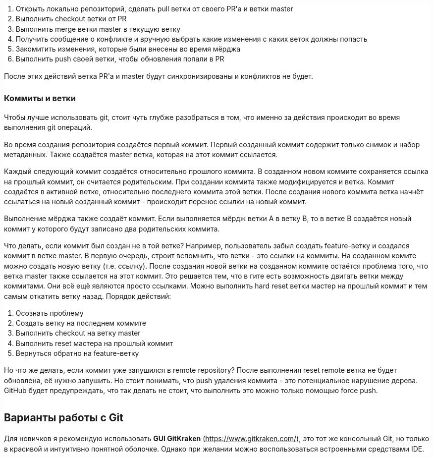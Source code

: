 1. Открыть локально репозиторий, сделать pull ветки от своего PR'а и ветки master
2. Выполнить checkout ветки от PR
3. Выполнить merge ветки master в текущую ветку
4. Получить сообщение о конфликте и вручную выбрать какие изменения с каких веток должны попасть
5. Закомитить изменения, которые были внесены во время мёрджа
6. Выполнить push своей ветки, чтобы обновления попали в PR

После этих действий ветка PR'а и master будут синхронизированы и конфликтов не будет.

### Коммиты и ветки

Чтобы лучше использовать git, стоит чуть глубже разобраться в том, что именно за действия происходит во время выполнения git операций.

Во время создания репозитория создаётся первый коммит. Первый созданный коммит содержит только снимок и набор метаданных. Также создаётся master ветка, которая на этот коммит ссылается.

Каждый следующий коммит создаётся относительно прошлого коммита. В созданном новом коммите сохраняется ссылка на прошлый коммит, он считается родительским. При создании коммита также модифицируется и ветка. Коммит создаётся в активной ветке, относительно последнего коммита этой ветки. После создания нового коммита ветка начнёт ссылаться на новый созданный коммит - происходит перенос ссылки на новый коммит.

Выполнение мёрджа также создаёт коммит. Если выполняется мёрдж ветки A в ветку B, то в ветке B создаётся новый коммит у которого будут записано два родительских коммита.

Что делать, если коммит был создан не в той ветке? Например, пользователь забыл создать feature-ветку и создался коммит в ветке master. В первую очередь, строит вспомнить, что ветки - это ссылки на коммиты. На созданном комите можно создать новую ветку (т.е. ссылку). После создания новой ветки на созданном коммите остаётся проблема того, что ветка master также ссылается на этот коммит. Это решается тем, что в гите есть возможность двигать ветки между коммитами. Они всё ещё являются просто ссылками. Можно выполнить hard reset ветки мастер на прошлый коммит и тем самым откатить ветку назад. Порядок действий:

1. Осознать проблему
2. Создать ветку на последнем коммите
3. Выполнить checkout на ветку master
4. Выполнить reset мастера на прошлый коммит
5. Вернуться обратно на feature-ветку

Но что же делать, если коммит уже запушился в remote repository? После выполнения reset remote ветка не будет обновлена, её нужно запушить. Но стоит понимать, что push удаления коммита - это потенциальное нарушение дерева. GitHub будет предупреждать, что так делать не стоит, что выполнить это можно только  помощью force push.








## Варианты работы с Git
Для новичков я рекомендую использовать **GUI GitKraken** (https://www.gitkraken.com/), это тот же консольный Git, но только в красивой и интуитивно понятной оболочке. Однако при желании можно воспользоваться встроенными средствами IDE.
